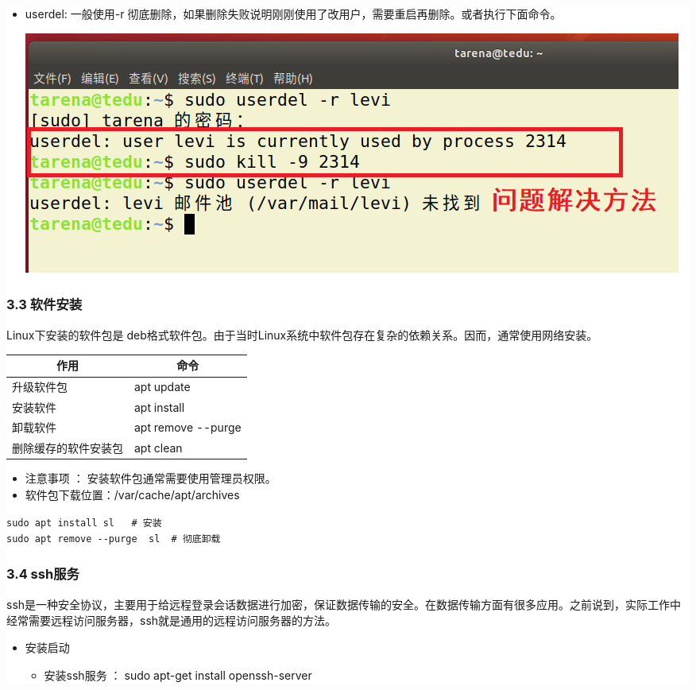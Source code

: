* userdel:  一般使用-r 彻底删除，如果删除失败说明刚刚使用了改用户，需要重启再删除。或者执行下面命令。

    ![](img/Linux基础/deluser.png)





### 3.3 软件安装

Linux下安装的软件包是 deb格式软件包。由于当时Linux系统中软件包存在复杂的依赖关系。因而，通常使用网络安装。

| 作用                 | 命令                  |
| -------------------- | --------------------- |
| 升级软件包           | apt   update          |
| 安装软件             | apt   install         |
| 卸载软件             | apt   remove  --purge |
| 删除缓存的软件安装包 | apt   clean           |



* 注意事项 ： 安装软件包通常需要使用管理员权限。
* 软件包下载位置：/var/cache/apt/archives

```
sudo apt install sl   # 安装
sudo apt remove --purge  sl  # 彻底卸载
```





### 3.4 ssh服务

ssh是一种安全协议，主要用于给远程登录会话数据进行加密，保证数据传输的安全。在数据传输方面有很多应用。之前说到，实际工作中经常需要远程访问服务器，ssh就是通用的远程访问服务器的方法。



* 安装启动

    - 安装ssh服务 ： sudo apt-get install openssh-server
